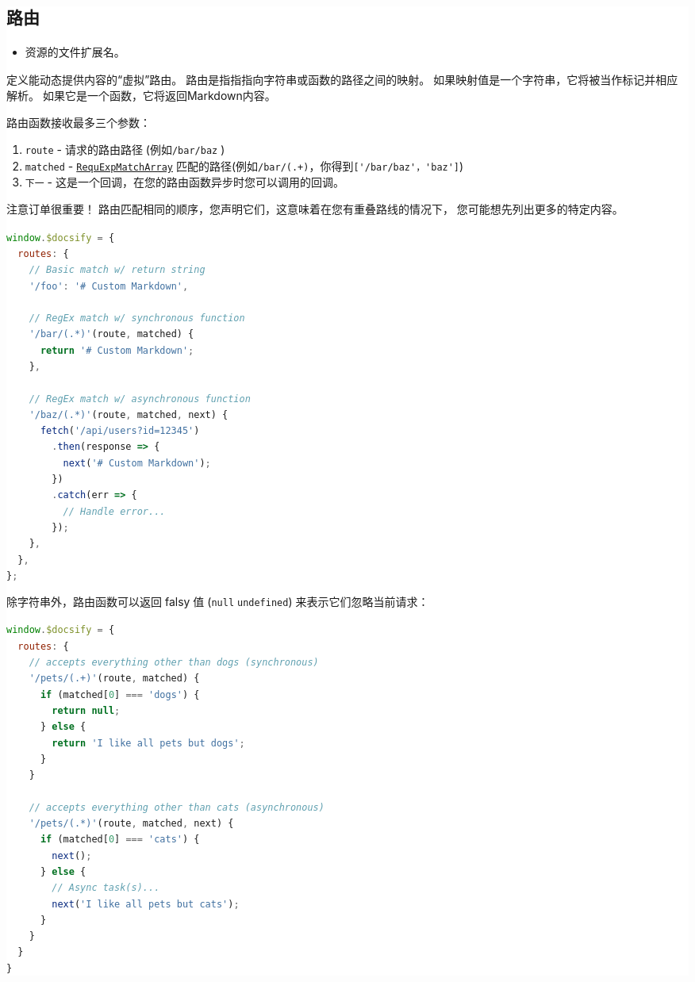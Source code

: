 ## 路由

- 资源的文件扩展名。

定义能动态提供内容的“虚拟”路由。 路由是指指指向字符串或函数的路径之间的映射。 如果映射值是一个字符串，它将被当作标记并相应解析。 如果它是一个函数，它将返回Markdown内容。

路由函数接收最多三个参数：

1. `route` - 请求的路由路径 (例如`/bar/baz` )
2. `matched` - [`RequExpMatchArray`](https://developer.mozilla.org/en-US/docs/Web/JavaScript/Reference/Global_Objects/String/match) 匹配的路径(例如`/bar/(.+)`，你得到`['/bar/baz'，'baz']`)
3. `下一` - 这是一个回调，在您的路由函数异步时您可以调用的回调。

注意订单很重要！ 路由匹配相同的顺序，您声明它们，这意味着在您有重叠路线的情况下， 您可能想先列出更多的特定内容。

```js
window.$docsify = {
  routes: {
    // Basic match w/ return string
    '/foo': '# Custom Markdown',

    // RegEx match w/ synchronous function
    '/bar/(.*)'(route, matched) {
      return '# Custom Markdown';
    },

    // RegEx match w/ asynchronous function
    '/baz/(.*)'(route, matched, next) {
      fetch('/api/users?id=12345')
        .then(response => {
          next('# Custom Markdown');
        })
        .catch(err => {
          // Handle error...
        });
    },
  },
};
```

除字符串外，路由函数可以返回 falsy 值 (`null` `undefined`) 来表示它们忽略当前请求：

```js
window.$docsify = {
  routes: {
    // accepts everything other than dogs (synchronous)
    '/pets/(.+)'(route, matched) {
      if (matched[0] === 'dogs') {
        return null;
      } else {
        return 'I like all pets but dogs';
      }
    }

    // accepts everything other than cats (asynchronous)
    '/pets/(.*)'(route, matched, next) {
      if (matched[0] === 'cats') {
        next();
      } else {
        // Async task(s)...
        next('I like all pets but cats');
      }
    }
  }
}
```
